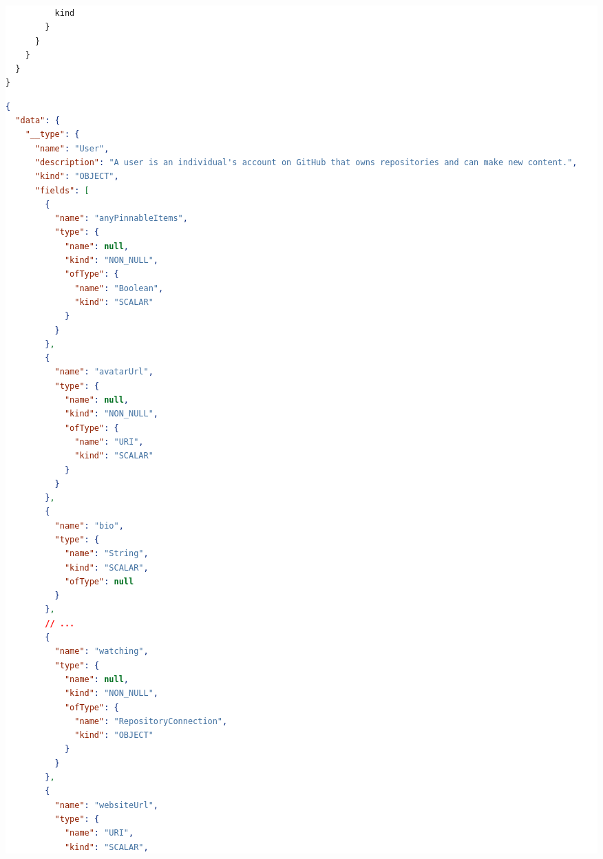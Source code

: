 ```graphql
          kind
        }
      }
    }
  }
}
```

```json
{
  "data": {
    "__type": {
      "name": "User",
      "description": "A user is an individual's account on GitHub that owns repositories and can make new content.",
      "kind": "OBJECT",
      "fields": [
        {
          "name": "anyPinnableItems",
          "type": {
            "name": null,
            "kind": "NON_NULL",
            "ofType": {
              "name": "Boolean",
              "kind": "SCALAR"
            }
          }
        },
        {
          "name": "avatarUrl",
          "type": {
            "name": null,
            "kind": "NON_NULL",
            "ofType": {
              "name": "URI",
              "kind": "SCALAR"
            }
          }
        },
        {
          "name": "bio",
          "type": {
            "name": "String",
            "kind": "SCALAR",
            "ofType": null
          }
        },
        // ...
        {
          "name": "watching",
          "type": {
            "name": null,
            "kind": "NON_NULL",
            "ofType": {
              "name": "RepositoryConnection",
              "kind": "OBJECT"
            }
          }
        },
        {
          "name": "websiteUrl",
          "type": {
            "name": "URI",
            "kind": "SCALAR",
```